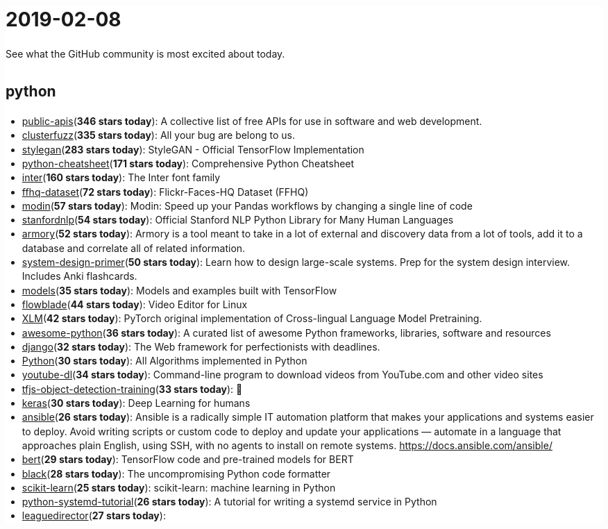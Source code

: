 # 2019-02-08
See what the GitHub community is most excited about today.

## python
* [public-apis](https://github.com/toddmotto/public-apis)(**346 stars today**): A collective list of free APIs for use in software and web development.
* [clusterfuzz](https://github.com/google/clusterfuzz)(**335 stars today**): All your bug are belong to us.
* [stylegan](https://github.com/NVlabs/stylegan)(**283 stars today**): StyleGAN - Official TensorFlow Implementation
* [python-cheatsheet](https://github.com/gto76/python-cheatsheet)(**171 stars today**): Comprehensive Python Cheatsheet
* [inter](https://github.com/rsms/inter)(**160 stars today**): The Inter font family
* [ffhq-dataset](https://github.com/NVlabs/ffhq-dataset)(**72 stars today**): Flickr-Faces-HQ Dataset (FFHQ)
* [modin](https://github.com/modin-project/modin)(**57 stars today**): Modin: Speed up your Pandas workflows by changing a single line of code
* [stanfordnlp](https://github.com/stanfordnlp/stanfordnlp)(**54 stars today**): Official Stanford NLP Python Library for Many Human Languages
* [armory](https://github.com/depthsecurity/armory)(**52 stars today**): Armory is a tool meant to take in a lot of external and discovery data from a lot of tools, add it to a database and correlate all of related information.
* [system-design-primer](https://github.com/donnemartin/system-design-primer)(**50 stars today**): Learn how to design large-scale systems. Prep for the system design interview. Includes Anki flashcards.
* [models](https://github.com/tensorflow/models)(**35 stars today**): Models and examples built with TensorFlow
* [flowblade](https://github.com/jliljebl/flowblade)(**44 stars today**): Video Editor for Linux
* [XLM](https://github.com/facebookresearch/XLM)(**42 stars today**): PyTorch original implementation of Cross-lingual Language Model Pretraining.
* [awesome-python](https://github.com/vinta/awesome-python)(**36 stars today**): A curated list of awesome Python frameworks, libraries, software and resources
* [django](https://github.com/django/django)(**32 stars today**): The Web framework for perfectionists with deadlines.
* [Python](https://github.com/TheAlgorithms/Python)(**30 stars today**): All Algorithms implemented in Python
* [youtube-dl](https://github.com/rg3/youtube-dl)(**34 stars today**): Command-line program to download videos from YouTube.com and other video sites
* [tfjs-object-detection-training](https://github.com/bourdakos1/tfjs-object-detection-training)(**33 stars today**): 🐝
* [keras](https://github.com/keras-team/keras)(**30 stars today**): Deep Learning for humans
* [ansible](https://github.com/ansible/ansible)(**26 stars today**): Ansible is a radically simple IT automation platform that makes your applications and systems easier to deploy. Avoid writing scripts or custom code to deploy and update your applications — automate in a language that approaches plain English, using SSH, with no agents to install on remote systems. https://docs.ansible.com/ansible/
* [bert](https://github.com/google-research/bert)(**29 stars today**): TensorFlow code and pre-trained models for BERT
* [black](https://github.com/ambv/black)(**28 stars today**): The uncompromising Python code formatter
* [scikit-learn](https://github.com/scikit-learn/scikit-learn)(**25 stars today**): scikit-learn: machine learning in Python
* [python-systemd-tutorial](https://github.com/torfsen/python-systemd-tutorial)(**26 stars today**): A tutorial for writing a systemd service in Python
* [leaguedirector](https://github.com/RiotGames/leaguedirector)(**27 stars today**): 
